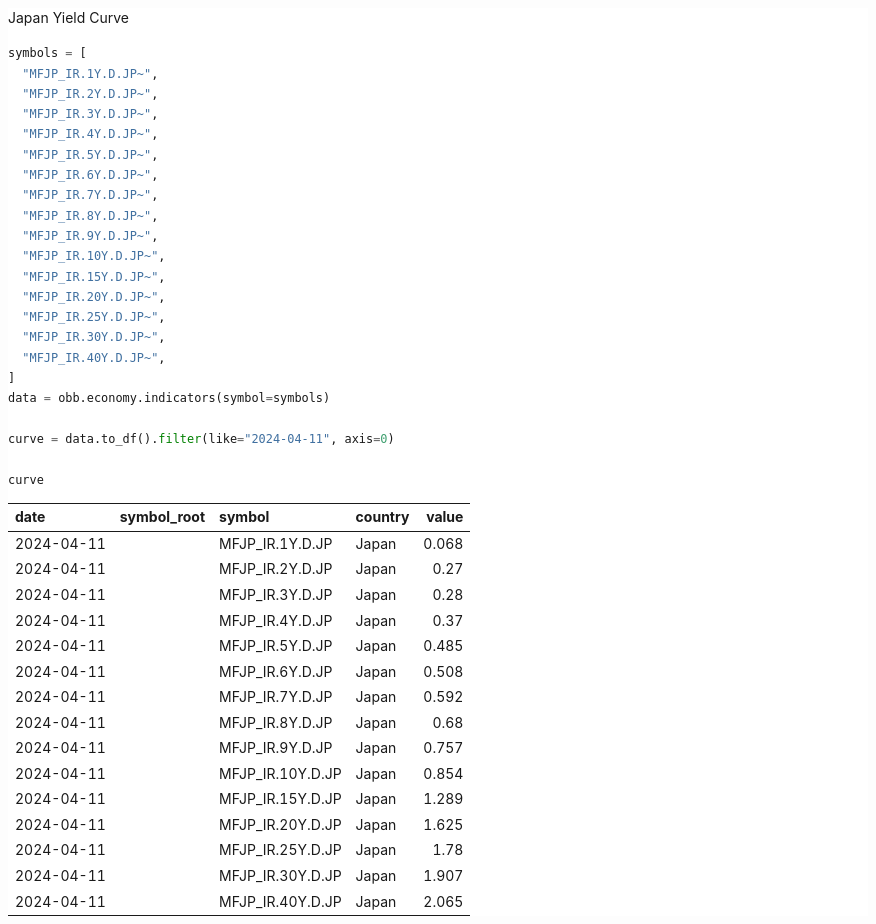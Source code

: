 Japan Yield Curve

```python
symbols = [
  "MFJP_IR.1Y.D.JP~",
  "MFJP_IR.2Y.D.JP~",
  "MFJP_IR.3Y.D.JP~",
  "MFJP_IR.4Y.D.JP~",
  "MFJP_IR.5Y.D.JP~",
  "MFJP_IR.6Y.D.JP~",
  "MFJP_IR.7Y.D.JP~",
  "MFJP_IR.8Y.D.JP~",
  "MFJP_IR.9Y.D.JP~",
  "MFJP_IR.10Y.D.JP~",
  "MFJP_IR.15Y.D.JP~",
  "MFJP_IR.20Y.D.JP~",
  "MFJP_IR.25Y.D.JP~",
  "MFJP_IR.30Y.D.JP~",
  "MFJP_IR.40Y.D.JP~",
]
data = obb.economy.indicators(symbol=symbols)

curve = data.to_df().filter(like="2024-04-11", axis=0)

curve
```

| date       | symbol_root   | symbol           | country   |   value |
|:-----------|:--------------|:-----------------|:----------|--------:|
| 2024-04-11 |               | MFJP_IR.1Y.D.JP  | Japan     |   0.068 |
| 2024-04-11 |               | MFJP_IR.2Y.D.JP  | Japan     |   0.27  |
| 2024-04-11 |               | MFJP_IR.3Y.D.JP  | Japan     |   0.28  |
| 2024-04-11 |               | MFJP_IR.4Y.D.JP  | Japan     |   0.37  |
| 2024-04-11 |               | MFJP_IR.5Y.D.JP  | Japan     |   0.485 |
| 2024-04-11 |               | MFJP_IR.6Y.D.JP  | Japan     |   0.508 |
| 2024-04-11 |               | MFJP_IR.7Y.D.JP  | Japan     |   0.592 |
| 2024-04-11 |               | MFJP_IR.8Y.D.JP  | Japan     |   0.68  |
| 2024-04-11 |               | MFJP_IR.9Y.D.JP  | Japan     |   0.757 |
| 2024-04-11 |               | MFJP_IR.10Y.D.JP | Japan     |   0.854 |
| 2024-04-11 |               | MFJP_IR.15Y.D.JP | Japan     |   1.289 |
| 2024-04-11 |               | MFJP_IR.20Y.D.JP | Japan     |   1.625 |
| 2024-04-11 |               | MFJP_IR.25Y.D.JP | Japan     |   1.78  |
| 2024-04-11 |               | MFJP_IR.30Y.D.JP | Japan     |   1.907 |
| 2024-04-11 |               | MFJP_IR.40Y.D.JP | Japan     |   2.065 |
